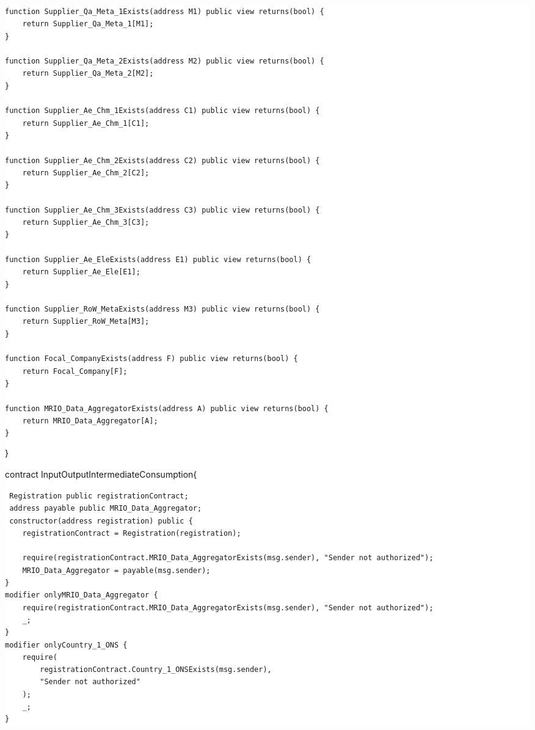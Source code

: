     function Supplier_Qa_Meta_1Exists(address M1) public view returns(bool) {
        return Supplier_Qa_Meta_1[M1];
    }

    function Supplier_Qa_Meta_2Exists(address M2) public view returns(bool) {
        return Supplier_Qa_Meta_2[M2];
    }

    function Supplier_Ae_Chm_1Exists(address C1) public view returns(bool) {
        return Supplier_Ae_Chm_1[C1];
    }

    function Supplier_Ae_Chm_2Exists(address C2) public view returns(bool) {
        return Supplier_Ae_Chm_2[C2];
    }

    function Supplier_Ae_Chm_3Exists(address C3) public view returns(bool) {
        return Supplier_Ae_Chm_3[C3];
    }

    function Supplier_Ae_EleExists(address E1) public view returns(bool) {
        return Supplier_Ae_Ele[E1];
    }

    function Supplier_RoW_MetaExists(address M3) public view returns(bool) {
        return Supplier_RoW_Meta[M3];
    }

    function Focal_CompanyExists(address F) public view returns(bool) {
        return Focal_Company[F];
    }

    function MRIO_Data_AggregatorExists(address A) public view returns(bool) {
        return MRIO_Data_Aggregator[A];
    }

}

contract InputOutputIntermediateConsumption{

     
     Registration public registrationContract;
     address payable public MRIO_Data_Aggregator;
     constructor(address registration) public {
        registrationContract = Registration(registration);
        
        require(registrationContract.MRIO_Data_AggregatorExists(msg.sender), "Sender not authorized");
        MRIO_Data_Aggregator = payable(msg.sender);
    }
    modifier onlyMRIO_Data_Aggregator {
        require(registrationContract.MRIO_Data_AggregatorExists(msg.sender), "Sender not authorized");
        _;
    }
    modifier onlyCountry_1_ONS {
        require(
            registrationContract.Country_1_ONSExists(msg.sender),
            "Sender not authorized"
        );
        _;
    }
